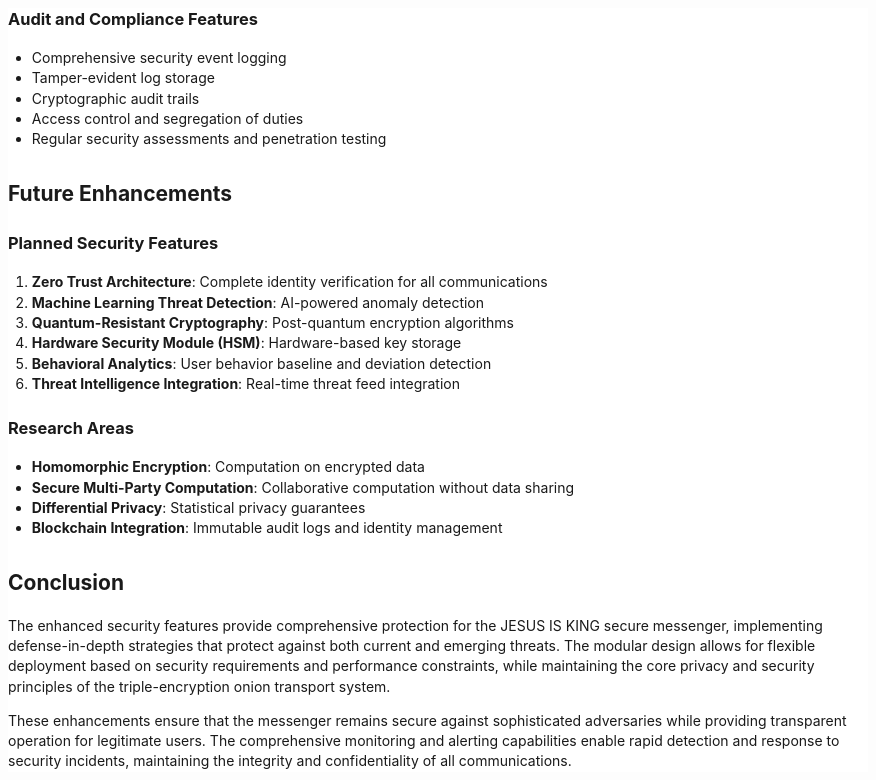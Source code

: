 ### Audit and Compliance Features

- Comprehensive security event logging
- Tamper-evident log storage
- Cryptographic audit trails
- Access control and segregation of duties
- Regular security assessments and penetration testing

## Future Enhancements

### Planned Security Features

1. **Zero Trust Architecture**: Complete identity verification for all communications
2. **Machine Learning Threat Detection**: AI-powered anomaly detection
3. **Quantum-Resistant Cryptography**: Post-quantum encryption algorithms
4. **Hardware Security Module (HSM)**: Hardware-based key storage
5. **Behavioral Analytics**: User behavior baseline and deviation detection
6. **Threat Intelligence Integration**: Real-time threat feed integration

### Research Areas

- **Homomorphic Encryption**: Computation on encrypted data
- **Secure Multi-Party Computation**: Collaborative computation without data sharing
- **Differential Privacy**: Statistical privacy guarantees
- **Blockchain Integration**: Immutable audit logs and identity management

## Conclusion

The enhanced security features provide comprehensive protection for the JESUS IS KING secure messenger, implementing defense-in-depth strategies that protect against both current and emerging threats. The modular design allows for flexible deployment based on security requirements and performance constraints, while maintaining the core privacy and security principles of the triple-encryption onion transport system.

These enhancements ensure that the messenger remains secure against sophisticated adversaries while providing transparent operation for legitimate users. The comprehensive monitoring and alerting capabilities enable rapid detection and response to security incidents, maintaining the integrity and confidentiality of all communications.